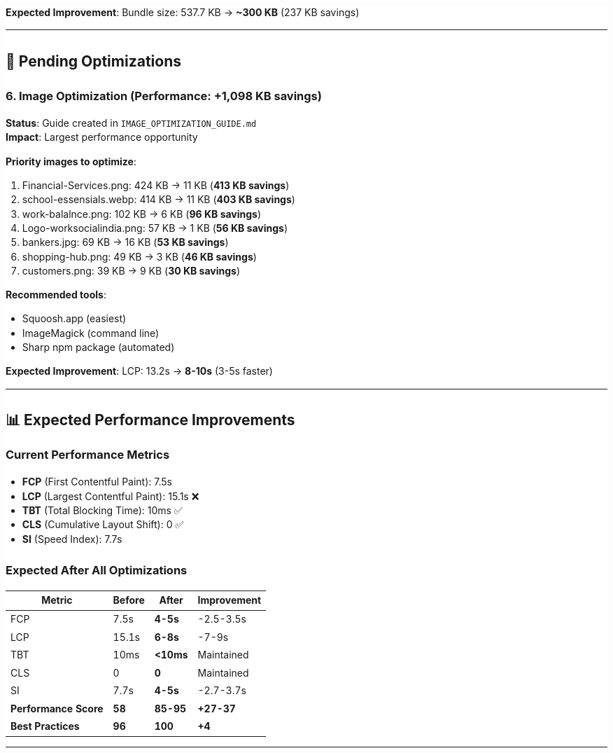 ```javascript
```

**Expected Improvement**: Bundle size: 537.7 KB → **~300 KB** (237 KB savings)

---

## 🔄 Pending Optimizations

### 6. Image Optimization (Performance: +1,098 KB savings)
**Status**: Guide created in `IMAGE_OPTIMIZATION_GUIDE.md`  
**Impact**: Largest performance opportunity

**Priority images to optimize**:
1. Financial-Services.png: 424 KB → 11 KB (**413 KB savings**)
2. school-essensials.webp: 414 KB → 11 KB (**403 KB savings**)
3. work-balalnce.png: 102 KB → 6 KB (**96 KB savings**)
4. Logo-worksocialindia.png: 57 KB → 1 KB (**56 KB savings**)
5. bankers.jpg: 69 KB → 16 KB (**53 KB savings**)
6. shopping-hub.png: 49 KB → 3 KB (**46 KB savings**)
7. customers.png: 39 KB → 9 KB (**30 KB savings**)

**Recommended tools**:
- Squoosh.app (easiest)
- ImageMagick (command line)
- Sharp npm package (automated)

**Expected Improvement**: LCP: 13.2s → **8-10s** (3-5s faster)

---

## 📊 Expected Performance Improvements

### Current Performance Metrics
- **FCP** (First Contentful Paint): 7.5s
- **LCP** (Largest Contentful Paint): 15.1s ❌
- **TBT** (Total Blocking Time): 10ms ✅
- **CLS** (Cumulative Layout Shift): 0 ✅
- **SI** (Speed Index): 7.7s

### Expected After All Optimizations
| Metric | Before | After | Improvement |
|--------|--------|-------|-------------|
| FCP | 7.5s | **4-5s** | -2.5-3.5s |
| LCP | 15.1s | **6-8s** | -7-9s |
| TBT | 10ms | **<10ms** | Maintained |
| CLS | 0 | **0** | Maintained |
| SI | 7.7s | **4-5s** | -2.7-3.7s |
| **Performance Score** | **58** | **85-95** | **+27-37** |
| **Best Practices** | **96** | **100** | **+4** |

---